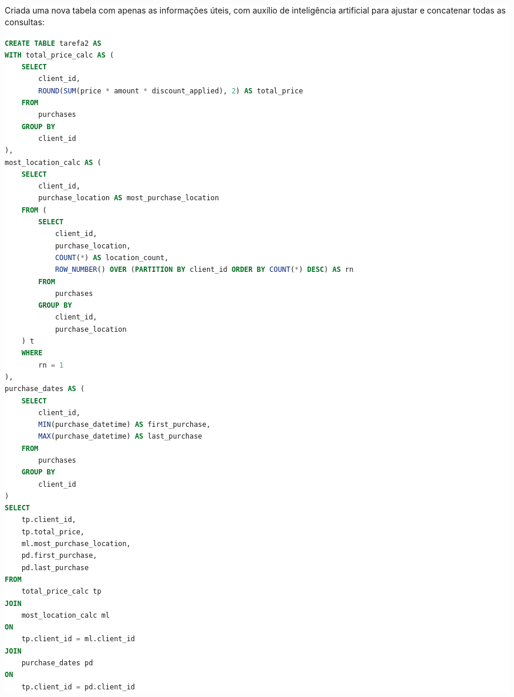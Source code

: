 Criada uma nova tabela com apenas as informações úteis, com auxílio de inteligência artificial para ajustar e concatenar todas as consultas:

```sql
CREATE TABLE tarefa2 AS
WITH total_price_calc AS (
    SELECT
        client_id,
        ROUND(SUM(price * amount * discount_applied), 2) AS total_price
    FROM
        purchases
    GROUP BY
        client_id
),
most_location_calc AS (
    SELECT
        client_id,
        purchase_location AS most_purchase_location
    FROM (
        SELECT
            client_id,
            purchase_location,
            COUNT(*) AS location_count,
            ROW_NUMBER() OVER (PARTITION BY client_id ORDER BY COUNT(*) DESC) AS rn
        FROM
            purchases
        GROUP BY
            client_id,
            purchase_location
    ) t
    WHERE
        rn = 1
),
purchase_dates AS (
    SELECT
        client_id,
        MIN(purchase_datetime) AS first_purchase,
        MAX(purchase_datetime) AS last_purchase
    FROM
        purchases
    GROUP BY
        client_id
)
SELECT
    tp.client_id,
    tp.total_price,
    ml.most_purchase_location,
    pd.first_purchase,
    pd.last_purchase
FROM
    total_price_calc tp
JOIN
    most_location_calc ml
ON
    tp.client_id = ml.client_id
JOIN
    purchase_dates pd
ON
    tp.client_id = pd.client_id
```
